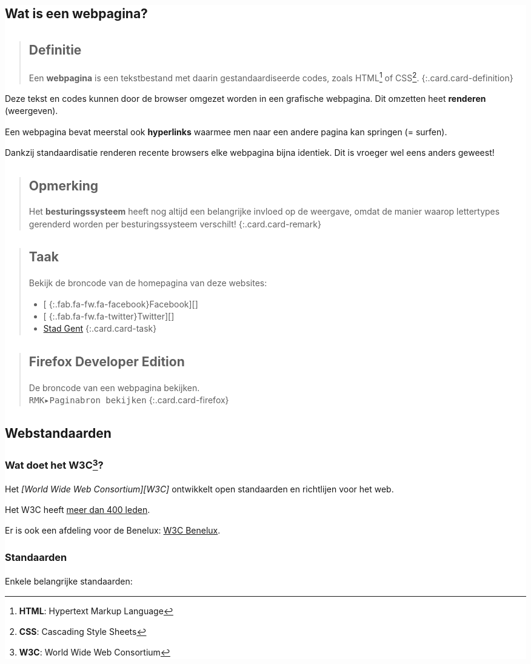 
Wat is een webpagina?
---------------------

> Definitie
> ---
> Een **webpagina** is een tekstbestand met daarin gestandaardiseerde codes, zoals HTML[^HTML] of CSS[^CSS].
{:.card.card-definition}

[^HTML]: **HTML**: Hypertext Markup Language
[^CSS]: **CSS**: Cascading Style Sheets

Deze tekst en codes kunnen door de browser omgezet worden in een grafische webpagina. Dit omzetten heet **renderen** (weergeven). 

Een webpagina bevat meerstal ook **hyperlinks** waarmee men naar een andere pagina kan springen (= surfen).

Dankzij standaardisatie renderen recente browsers elke webpagina bijna identiek. Dit is vroeger wel eens anders geweest!

> Opmerking
> ---
> Het **besturingssysteem** heeft nog altijd een belangrijke invloed op de weergave, omdat de manier waarop lettertypes gerenderd worden per besturingssysteem verschilt!
{:.card.card-remark}

> Taak
> ---
> Bekijk de broncode van de homepagina van deze websites:
>
> - [*&nbsp;*{:.fab.fa-fw.fa-facebook}Facebook][]
> - [*&nbsp;*{:.fab.fa-fw.fa-twitter}Twitter][]
> - [Stad Gent](https://stad.gent)
{:.card.card-task}

> Firefox Developer Edition
> ---
> De broncode van een webpagina bekijken.  
> <kbd class="menu"><kbd>RMK</kbd>&#9656;<kbd>Paginabron bekijken</kbd></kbd>
{:.card.card-firefox}

Webstandaarden
--------------

### Wat doet het W3C[^W3C]?

[^W3C]: **W3C**: World Wide Web Consortium

Het *[World Wide Web Consortium][W3C]* ontwikkelt open standaarden en richtlijen voor het web.

Het W3C heeft [meer dan 400 leden](https://www.w3.org/Consortium/Member/List).

Er is ook een afdeling voor de Benelux: [W3C Benelux](http://www.w3c.nl).

### Standaarden

Enkele belangrijke standaarden:


[^internet]: Het internet schrijven we met een **onderkast** (kleine letter) omdat het de laatste twee decennia zo alomtegenwoordig geworden is.
[^HTTP]: **HTTP**: Hypertext Transfer Protocol
[^HTTPS]: **HTTPS**: Hypertext Transfer Protocol Secure
[^FTP]: **FTP**: File Transfer Protocol
[^SFTP]: **SFTP**: SSH File Transfer Protocol
[^SMTP]: **SMTP**: Simple Mail Transfer Protocol
[^TCPIP]: **TCP/IP**: Transmission Control Protocol/Internet Protocol
[^IP-adres]: **IP-adres**: Internet Protocol-adres
[^CLI]: *CLI**: Command Line Interface
[^IPv4]: **IPv4**: Internet Protocol version 4
[^miljard]: Een **miljard** [*(Eng. short scale: billion, (British) Eng. long scale: milliard)*](http://mathworld.wolfram.com/LargeNumber.html) is een getal met 9 nullen.
[^IPv6]: **IPv6**: Internet Protocol version 6
[^sexiljoen]: Een **sexiljoen** [*(Eng. short scale: undecillion, (British) Eng. long scale: sexillion)*](http://mathworld.wolfram.com/LargeNumber.html) is een getal met 36 nullen.
[^DNS]: **DNS**: Domain Name System
[^TLD]: **TLD**: Top-Level Domain
[^ccTLD]: **ccTLD**: Country-Code Top-Level Domain
[^gTLD]: **gTLD**: Generic Top-Level Domain
[^sTLD]: **sTLD**: Sponsored Top-Level Domain
[^tTLD]: **tTLD**: Test Top-Level Domain
[^WWW]: **WWW**: World Wide Web
[^IRC]: **IRC**: Internet Relay Chat